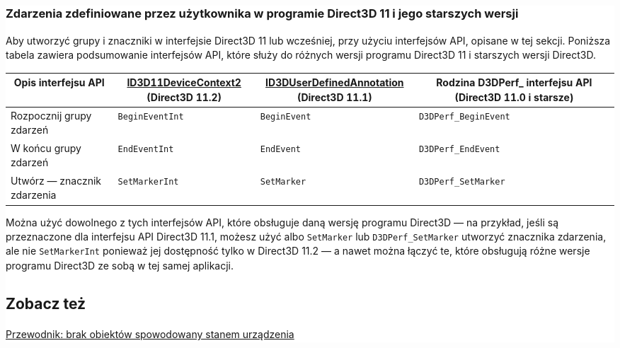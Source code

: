 ### <a name="user-defined-events-in-direct3d-11-and-earlier"></a>Zdarzenia zdefiniowane przez użytkownika w programie Direct3D 11 i jego starszych wersji  
 Aby utworzyć grupy i znaczniki w interfejsie Direct3D 11 lub wcześniej, przy użyciu interfejsów API, opisane w tej sekcji. Poniższa tabela zawiera podsumowanie interfejsów API, które służy do różnych wersji programu Direct3D 11 i starszych wersji Direct3D.  
  
|Opis interfejsu API|[ID3D11DeviceContext2](http://msdn.microsoft.com/library/windows/desktop/dn280498.aspx) (Direct3D 11.2)|[ID3DUserDefinedAnnotation](http://go.microsoft.com/fwlink/p/?LinkID=250967) (Direct3D 11.1)|Rodzina D3DPerf_ interfejsu API (Direct3D 11.0 i starsze)|  
|---------------------|---------------------------------------------------------------------------------------------------------------|----------------------------------------------------------------------------------------------------|--------------------------------------------------------|  
|Rozpocznij grupy zdarzeń|`BeginEventInt`|`BeginEvent`|`D3DPerf_BeginEvent`|  
|W końcu grupy zdarzeń|`EndEventInt`|`EndEvent`|`D3DPerf_EndEvent`|  
|Utwórz — znacznik zdarzenia|`SetMarkerInt`|`SetMarker`|`D3DPerf_SetMarker`|  
  
 Można użyć dowolnego z tych interfejsów API, które obsługuje daną wersję programu Direct3D — na przykład, jeśli są przeznaczone dla interfejsu API Direct3D 11.1, możesz użyć albo `SetMarker` lub `D3DPerf_SetMarker` utworzyć znacznika zdarzenia, ale nie `SetMarkerInt` ponieważ jej dostępność tylko w Direct3D 11.2 — a nawet można łączyć te, które obsługują różne wersje programu Direct3D ze sobą w tej samej aplikacji.  
  
## <a name="see-also"></a>Zobacz też  
 [Przewodnik: brak obiektów spowodowany stanem urządzenia](../debugger/walkthrough-missing-objects-due-to-device-state.md)



